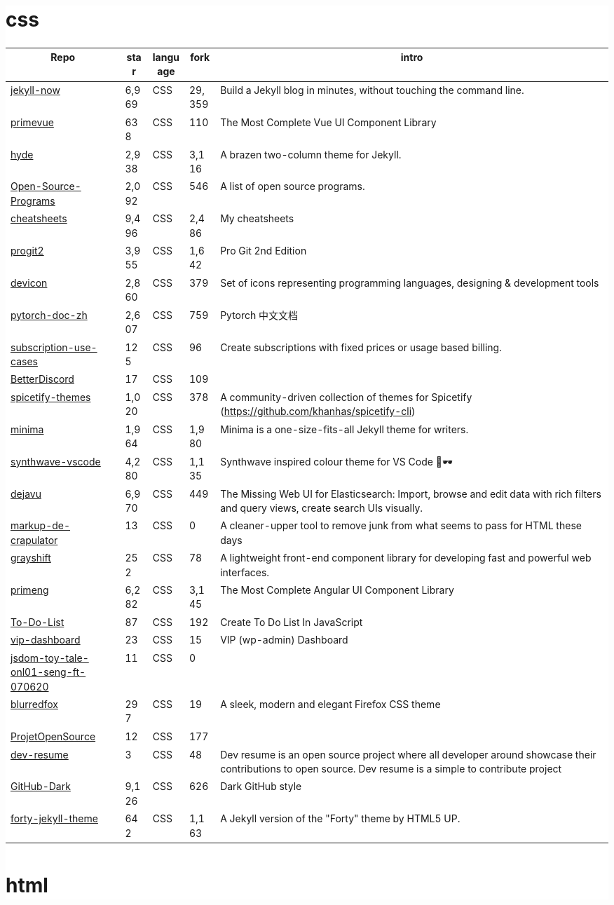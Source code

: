 
# css

Repo|star|language|fork|intro
-|-|-|-|-
[jekyll-now](https://github.com/barryclark/jekyll-now)|6,969|CSS|29,359|Build a Jekyll blog in minutes, without touching the command line.
[primevue](https://github.com/primefaces/primevue)|638|CSS|110|The Most Complete Vue UI Component Library
[hyde](https://github.com/poole/hyde)|2,938|CSS|3,116|A brazen two-column theme for Jekyll.
[Open-Source-Programs](https://github.com/tapaswenipathak/Open-Source-Programs)|2,092|CSS|546|A list of open source programs.
[cheatsheets](https://github.com/rstacruz/cheatsheets)|9,496|CSS|2,486|My cheatsheets
[progit2](https://github.com/progit/progit2)|3,955|CSS|1,642|Pro Git 2nd Edition
[devicon](https://github.com/devicons/devicon)|2,860|CSS|379|Set of icons representing programming languages, designing & development tools
[pytorch-doc-zh](https://github.com/apachecn/pytorch-doc-zh)|2,607|CSS|759|Pytorch 中文文档
[subscription-use-cases](https://github.com/stripe-samples/subscription-use-cases)|125|CSS|96|Create subscriptions with fixed prices or usage based billing.
[BetterDiscord](https://github.com/CapnKitten/BetterDiscord)|17|CSS|109|
[spicetify-themes](https://github.com/morpheusthewhite/spicetify-themes)|1,020|CSS|378|A community-driven collection of themes for Spicetify (https://github.com/khanhas/spicetify-cli)
[minima](https://github.com/jekyll/minima)|1,964|CSS|1,980|Minima is a one-size-fits-all Jekyll theme for writers.
[synthwave-vscode](https://github.com/robb0wen/synthwave-vscode)|4,280|CSS|1,135|Synthwave inspired colour theme for VS Code 🌅🕶
[dejavu](https://github.com/appbaseio/dejavu)|6,970|CSS|449|The Missing Web UI for Elasticsearch: Import, browse and edit data with rich filters and query views, create search UIs visually.
[markup-de-crapulator](https://github.com/lloydi/markup-de-crapulator)|13|CSS|0|A cleaner-upper tool to remove junk from what seems to pass for HTML these days
[grayshift](https://github.com/yanchokraev/grayshift)|252|CSS|78|A lightweight front-end component library for developing fast and powerful web interfaces.
[primeng](https://github.com/primefaces/primeng)|6,282|CSS|3,145|The Most Complete Angular UI Component Library
[To-Do-List](https://github.com/CodeExplainedRepo/To-Do-List)|87|CSS|192|Create To Do List In JavaScript
[vip-dashboard](https://github.com/Automattic/vip-dashboard)|23|CSS|15|VIP (wp-admin) Dashboard
[jsdom-toy-tale-onl01-seng-ft-070620](https://github.com/learn-co-students/jsdom-toy-tale-onl01-seng-ft-070620)|11|CSS|0|
[blurredfox](https://github.com/manilarome/blurredfox)|297|CSS|19|A sleek, modern and elegant Firefox CSS theme
[ProjetOpenSource](https://github.com/OpenClassrooms-Student-Center/ProjetOpenSource)|12|CSS|177|
[dev-resume](https://github.com/Taiwrash/dev-resume)|3|CSS|48|Dev resume is an open source project where all developer around showcase their contributions to open source. Dev resume is a simple to contribute project
[GitHub-Dark](https://github.com/StylishThemes/GitHub-Dark)|9,126|CSS|626|Dark GitHub style
[forty-jekyll-theme](https://github.com/andrewbanchich/forty-jekyll-theme)|642|CSS|1,163|A Jekyll version of the "Forty" theme by HTML5 UP.


# html

